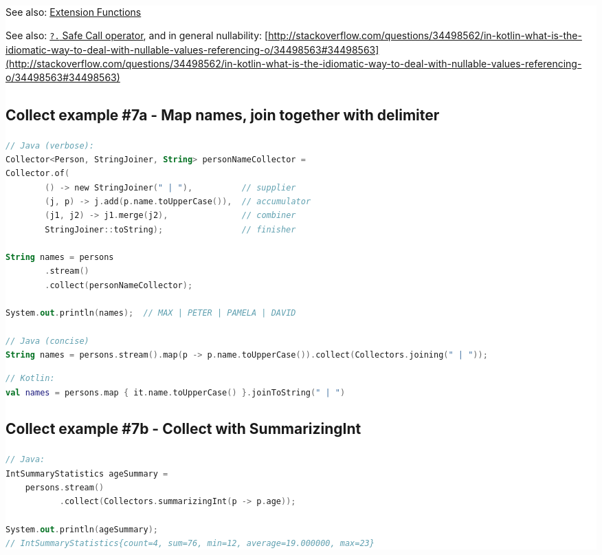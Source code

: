 See also: [Extension Functions](https://kotlinlang.org/docs/reference/extensions.html)

See also:  [`?.` Safe Call operator](https://kotlinlang.org/docs/reference/null-safety.html#safe-calls), and in general nullability: [http://stackoverflow.com/questions/34498562/in-kotlin-what-is-the-idiomatic-way-to-deal-with-nullable-values-referencing-o/34498563#34498563](http://stackoverflow.com/questions/34498562/in-kotlin-what-is-the-idiomatic-way-to-deal-with-nullable-values-referencing-o/34498563#34498563)



## Collect example #7a - Map names, join together with delimiter


```kotlin
// Java (verbose):
Collector<Person, StringJoiner, String> personNameCollector =
Collector.of(
        () -> new StringJoiner(" | "),          // supplier
        (j, p) -> j.add(p.name.toUpperCase()),  // accumulator
        (j1, j2) -> j1.merge(j2),               // combiner
        StringJoiner::toString);                // finisher

String names = persons
        .stream()
        .collect(personNameCollector);

System.out.println(names);  // MAX | PETER | PAMELA | DAVID    

// Java (concise)
String names = persons.stream().map(p -> p.name.toUpperCase()).collect(Collectors.joining(" | "));

```

```kotlin
// Kotlin:
val names = persons.map { it.name.toUpperCase() }.joinToString(" | ")

```



## Collect example #7b - Collect with SummarizingInt


```kotlin
// Java:
IntSummaryStatistics ageSummary =
    persons.stream()
           .collect(Collectors.summarizingInt(p -> p.age));

System.out.println(ageSummary);
// IntSummaryStatistics{count=4, sum=76, min=12, average=19.000000, max=23}    

```
